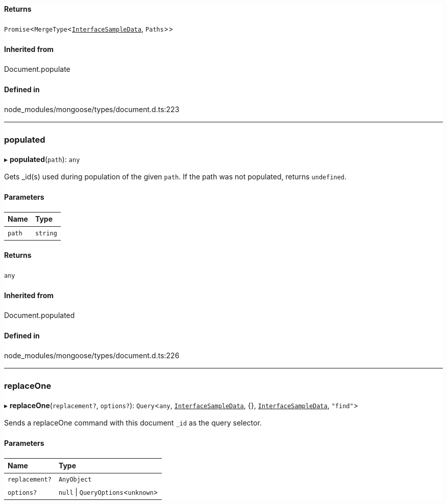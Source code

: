 #### Returns

`Promise`\<`MergeType`\<[`InterfaceSampleData`](models_SampleData.InterfaceSampleData.md), `Paths`\>\>

#### Inherited from

Document.populate

#### Defined in

node_modules/mongoose/types/document.d.ts:223

___

### populated

▸ **populated**(`path`): `any`

Gets _id(s) used during population of the given `path`. If the path was not populated, returns `undefined`.

#### Parameters

| Name | Type |
| :------ | :------ |
| `path` | `string` |

#### Returns

`any`

#### Inherited from

Document.populated

#### Defined in

node_modules/mongoose/types/document.d.ts:226

___

### replaceOne

▸ **replaceOne**(`replacement?`, `options?`): `Query`\<`any`, [`InterfaceSampleData`](models_SampleData.InterfaceSampleData.md), \{\}, [`InterfaceSampleData`](models_SampleData.InterfaceSampleData.md), ``"find"``\>

Sends a replaceOne command with this document `_id` as the query selector.

#### Parameters

| Name | Type |
| :------ | :------ |
| `replacement?` | `AnyObject` |
| `options?` | ``null`` \| `QueryOptions`\<`unknown`\> |
